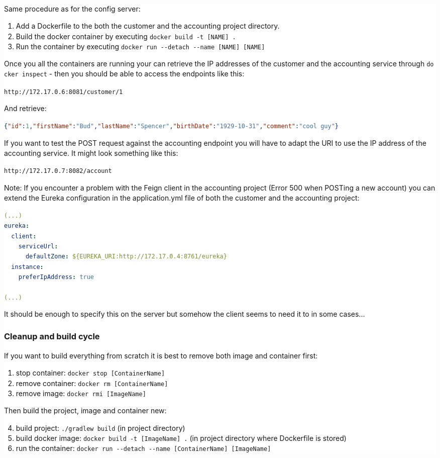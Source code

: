 Same procedure as for the config server: 

1. Add a Dockerfile to the both the customer and the accounting project directory.
2. Build the docker container by executing ```docker build -t [NAME] .```
3. Run the container by executing ```docker run --detach --name [NAME] [NAME]```

Once you all the containers are running your can retrieve the IP addresses of the customer and the accounting service through ```docker inspect``` - then you should be able to access the endpoints like this:
```
http://172.17.0.6:8081/customer/1
```

And retrieve:
```JSON
{"id":1,"firstName":"Bud","lastName":"Spencer","birthDate":"1929-10-31","comment":"cool guy"}
```

If you want to test the POST request against the accounting endpoint you will have to adapt the URI to use the IP address of the accounting service. It might look something like this:
```
http://172.17.0.7:8082/account
```

Note: If you encounter a problem with the Feign client in the accounting project (Error 500 when POSTing a new account) you can extend the Eureka configuration in the application.yml file of both the customer and the accounting project:

```YAML
(...)
eureka:
  client:
    serviceUrl:
      defaultZone: ${EUREKA_URI:http://172.17.0.4:8761/eureka}
  instance:
    preferIpAddress: true

(...)
```

It should be enough to specify this on the server but somehow the client seems to need it to in some cases...

### Cleanup and build cycle

If you want to build everything from scratch it is best to remove both image and container first: 

1. stop container: ```docker stop [ContainerName]```
2. remove container: ```docker rm [ContainerName]```
3. remove image: ```docker rmi [ImageName]```

Then build the project, image and container new:

4. build project: ```./gradlew build``` (in project directory)
5. build docker image: ```docker build -t [ImageName] .``` (in project directory where Dockerfile is stored)
6. run the container: ```docker run --detach --name [ContainerName] [ImageName]```
